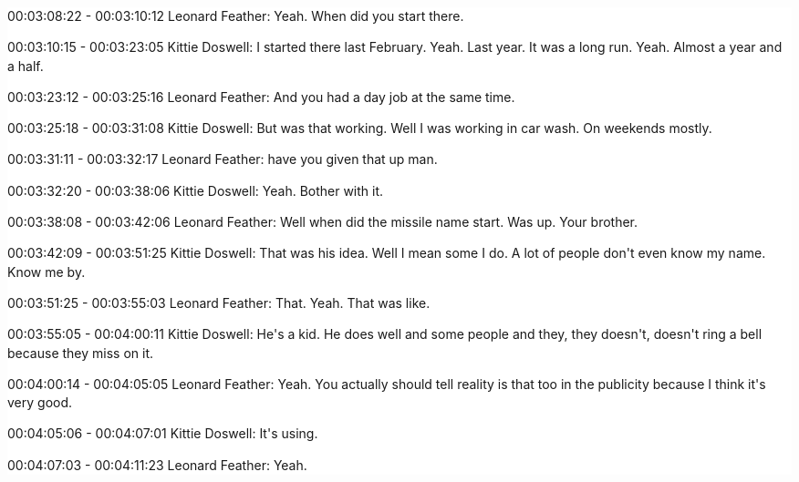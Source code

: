 00:03:08:22 - 00:03:10:12
Leonard Feather:
Yeah. When did you start there.


00:03:10:15 - 00:03:23:05
Kittie Doswell:
I started there last February. Yeah. Last year. It was a long run. Yeah. Almost a year and a half.


00:03:23:12 - 00:03:25:16
Leonard Feather:
And you had a day job at the same time.


00:03:25:18 - 00:03:31:08
Kittie Doswell:
But was that working. Well I was working in car wash. On weekends mostly.


00:03:31:11 - 00:03:32:17
Leonard Feather:
have you given that up man.


00:03:32:20 - 00:03:38:06
Kittie Doswell:
Yeah. Bother with it.


00:03:38:08 - 00:03:42:06
Leonard Feather:
Well when did the missile name start. Was up. Your brother.


00:03:42:09 - 00:03:51:25
Kittie Doswell:
That was his idea. Well I mean some I do. A lot of people don't even know my name. Know me by.


00:03:51:25 - 00:03:55:03
Leonard Feather:
That. Yeah. That was like.


00:03:55:05 - 00:04:00:11
Kittie Doswell:
He's a kid. He does well and some people and they, they doesn't, doesn't ring a bell because they miss on it.


00:04:00:14 - 00:04:05:05
Leonard Feather:
Yeah. You actually should tell reality is that too in the publicity because I think it's very good.


00:04:05:06 - 00:04:07:01
Kittie Doswell:
It's using.


00:04:07:03 - 00:04:11:23
Leonard Feather:
Yeah.
